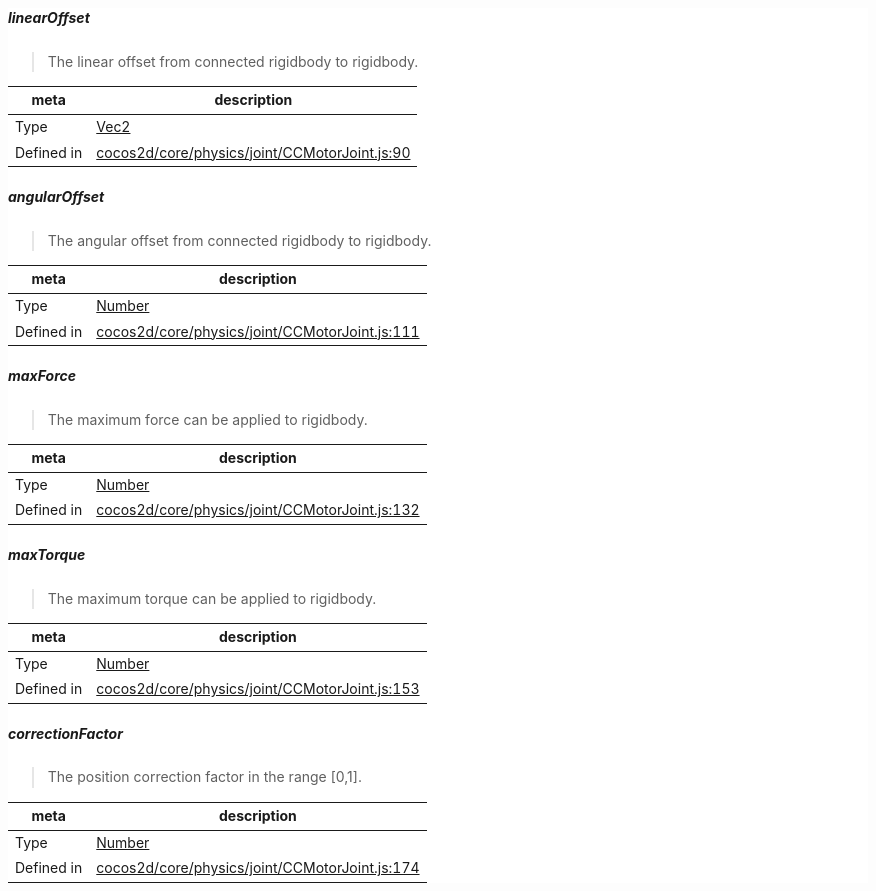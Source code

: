 

##### linearOffset

> The linear offset from connected rigidbody to rigidbody.

| meta | description |
|------|-------------|
| Type | <a href="../classes/Vec2.html" class="crosslink">Vec2</a> |
| Defined in | [cocos2d/core/physics/joint/CCMotorJoint.js:90](https://github.com/cocos-creator/engine/blob/9b7a7dc11ce49f0fdca3c34df5ab59604060c0a4/cocos2d/core/physics/joint/CCMotorJoint.js#L90) |



##### angularOffset

> The angular offset from connected rigidbody to rigidbody.

| meta | description |
|------|-------------|
| Type | <a href="https://developer.mozilla.org/en/JavaScript/Reference/Global_Objects/Number" class="crosslink external" target="_blank">Number</a> |
| Defined in | [cocos2d/core/physics/joint/CCMotorJoint.js:111](https://github.com/cocos-creator/engine/blob/9b7a7dc11ce49f0fdca3c34df5ab59604060c0a4/cocos2d/core/physics/joint/CCMotorJoint.js#L111) |



##### maxForce

> The maximum force can be applied to rigidbody.

| meta | description |
|------|-------------|
| Type | <a href="https://developer.mozilla.org/en/JavaScript/Reference/Global_Objects/Number" class="crosslink external" target="_blank">Number</a> |
| Defined in | [cocos2d/core/physics/joint/CCMotorJoint.js:132](https://github.com/cocos-creator/engine/blob/9b7a7dc11ce49f0fdca3c34df5ab59604060c0a4/cocos2d/core/physics/joint/CCMotorJoint.js#L132) |



##### maxTorque

> The maximum torque can be applied to rigidbody.

| meta | description |
|------|-------------|
| Type | <a href="https://developer.mozilla.org/en/JavaScript/Reference/Global_Objects/Number" class="crosslink external" target="_blank">Number</a> |
| Defined in | [cocos2d/core/physics/joint/CCMotorJoint.js:153](https://github.com/cocos-creator/engine/blob/9b7a7dc11ce49f0fdca3c34df5ab59604060c0a4/cocos2d/core/physics/joint/CCMotorJoint.js#L153) |



##### correctionFactor

> The position correction factor in the range [0,1].

| meta | description |
|------|-------------|
| Type | <a href="https://developer.mozilla.org/en/JavaScript/Reference/Global_Objects/Number" class="crosslink external" target="_blank">Number</a> |
| Defined in | [cocos2d/core/physics/joint/CCMotorJoint.js:174](https://github.com/cocos-creator/engine/blob/9b7a7dc11ce49f0fdca3c34df5ab59604060c0a4/cocos2d/core/physics/joint/CCMotorJoint.js#L174) |
